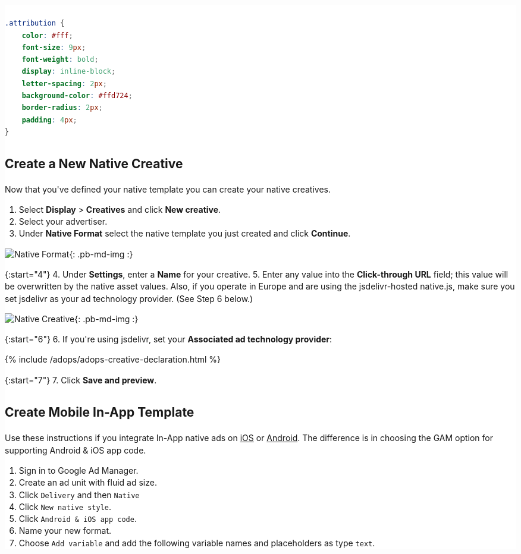 ```css

.attribution {
    color: #fff;
    font-size: 9px;
    font-weight: bold;
    display: inline-block;
    letter-spacing: 2px;
    background-color: #ffd724;
    border-radius: 2px;
    padding: 4px;
}
```

## Create a New Native Creative

Now that you've defined your native template you can create your native creatives.

1. Select **Display** > **Creatives** and click **New creative**.
2. Select your advertiser.
3. Under **Native Format** select the native template you just created and click **Continue**.

![Native Format](/assets/images/ad-ops/gam-sbs/native-format.png){: .pb-md-img :}

{:start="4"}
4. Under **Settings**, enter a **Name** for your creative.
5. Enter any value into the **Click-through URL** field; this value will be overwritten by the native asset values. Also, if you operate in Europe and are using the jsdelivr-hosted native.js, make sure you set jsdelivr as your ad technology provider. (See Step 6 below.)

![Native Creative](/assets/images/ad-ops/gam-sbs/gam-new-creative-part2.png){: .pb-md-img :}

{:start="6"}
6. If you're using jsdelivr, set your **Associated ad technology provider**:

{% include /adops/adops-creative-declaration.html %}

{:start="7"}
7. Click **Save and preview**.

## Create Mobile In-App Template

Use these instructions if you integrate In-App native ads on [iOS](/prebid-mobile/pbm-api/ios/ios-sdk-integration-gam-original-api.html#in-app-native) or [Android](/prebid-mobile/pbm-api/android/android-sdk-integration-gam-original-api.html#in-app-native). The difference is in choosing the GAM option for supporting Android & iOS app code.

1. Sign in to Google Ad Manager.
2. Create an ad unit with fluid ad size.
3. Click `Delivery` and then `Native`
4. Click `New native style`.
5. Click `Android & iOS app code`.
6. Name your new format.
7. Choose `Add variable` and add the following variable names and placeholders as type `text`.
